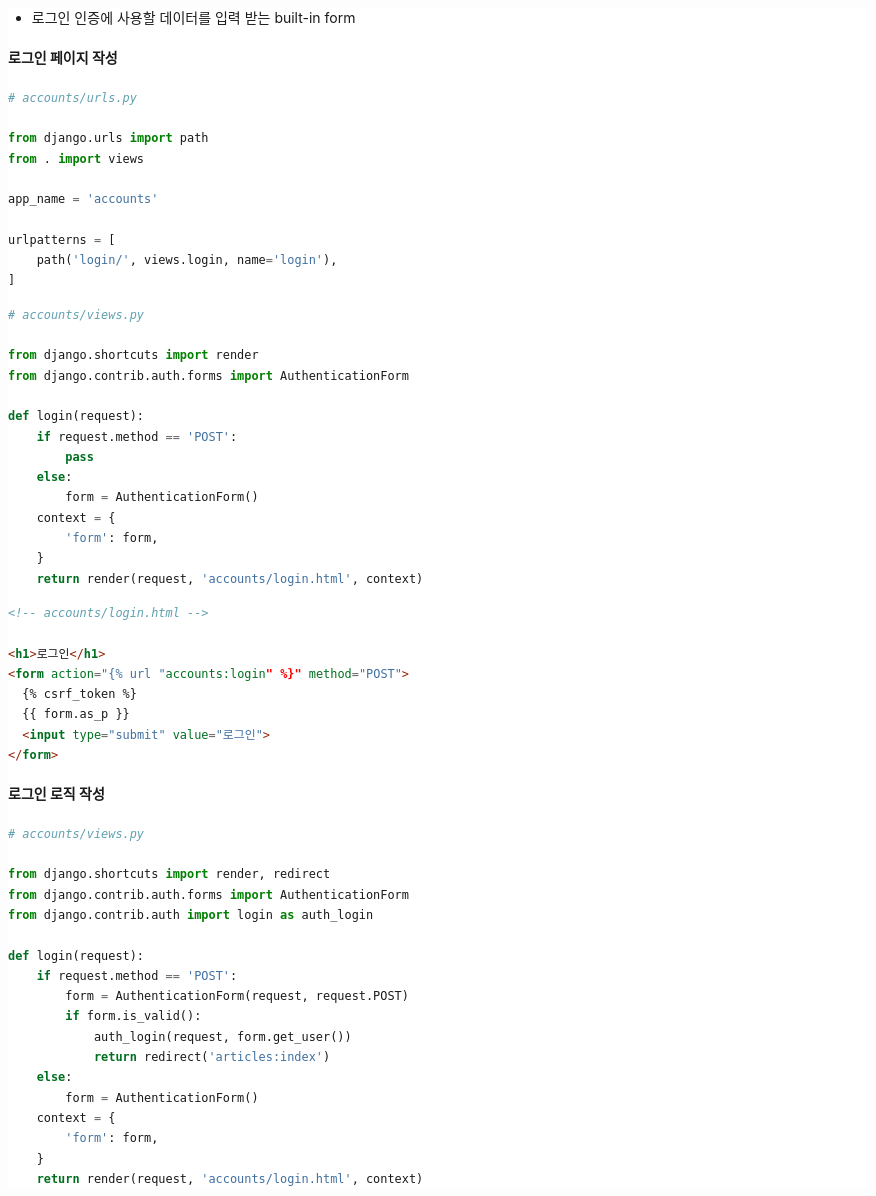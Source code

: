 - 로그인 인증에 사용할 데이터를 입력 받는 built-in form

#### 로그인 페이지 작성

```python
# accounts/urls.py

from django.urls import path
from . import views

app_name = 'accounts'

urlpatterns = [
    path('login/', views.login, name='login'),
]
```

```python
# accounts/views.py

from django.shortcuts import render
from django.contrib.auth.forms import AuthenticationForm

def login(request):
    if request.method == 'POST':
        pass
    else:
        form = AuthenticationForm()
    context = {
        'form': form,
    }
    return render(request, 'accounts/login.html', context)
```

```html
<!-- accounts/login.html -->

<h1>로그인</h1>
<form action="{% url "accounts:login" %}" method="POST">
  {% csrf_token %}
  {{ form.as_p }}
  <input type="submit" value="로그인">
</form>
```

#### 로그인 로직 작성

```python
# accounts/views.py

from django.shortcuts import render, redirect
from django.contrib.auth.forms import AuthenticationForm
from django.contrib.auth import login as auth_login

def login(request):
    if request.method == 'POST':
        form = AuthenticationForm(request, request.POST)
        if form.is_valid():
            auth_login(request, form.get_user())
            return redirect('articles:index')
    else:
        form = AuthenticationForm()
    context = {
        'form': form,
    }
    return render(request, 'accounts/login.html', context)
```